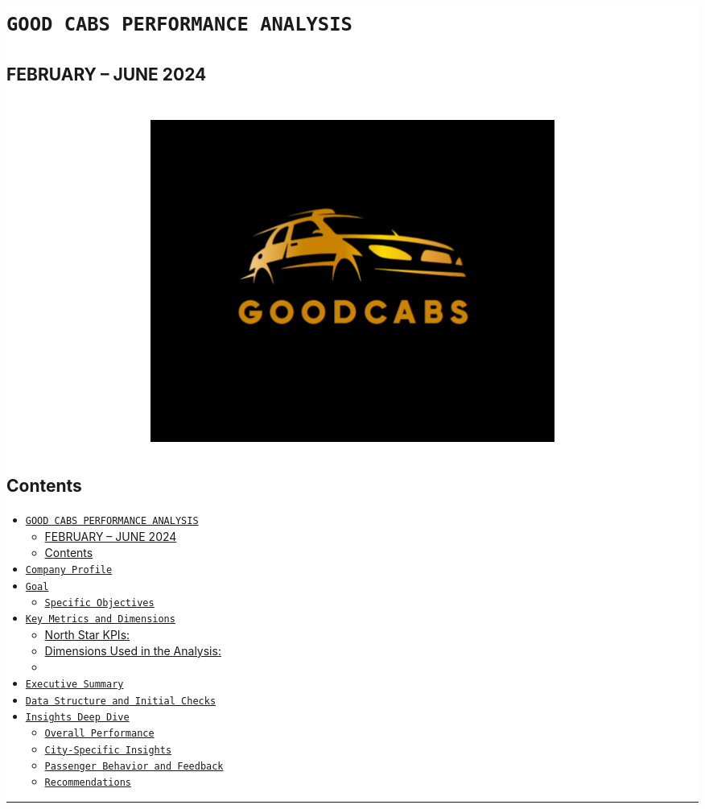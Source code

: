  # `GOOD CABS PERFORMANCE ANALYSIS`  
## FEBRUARY – JUNE 2024  

<img src="Images\good cabs logo.png"
     style="width: 600px; height: 400px; display: block; margin: 40px auto;"/>

## Contents  
- [`GOOD CABS PERFORMANCE ANALYSIS`](#good-cabs-performance-analysis)
  - [FEBRUARY – JUNE 2024](#february--june-2024)
  - [Contents](#contents)
- [`Company Profile`](#company-profile)
- [`Goal`](#goal)
  - [`Specific Objectives`](#specific-objectives)
- [`Key Metrics and Dimensions`](#key-metrics-and-dimensions)
    - [North Star KPIs:](#north-star-kpis)
    - [Dimensions Used in the Analysis:](#dimensions-used-in-the-analysis)
  - [](#)
- [`Executive Summary`](#executive-summary)
- [`Data Structure and Initial Checks`](#data-structure-and-initial-checks)
- [`Insights Deep Dive`](#insights-deep-dive)
  - [`Overall Performance`](#overall-performance)
  - [`City-Specific Insights`](#city-specific-insights)
  - [`Passenger Behavior and Feedback`](#passenger-behavior-and-feedback)
  - [`Recommendations`](#recommendations)

---